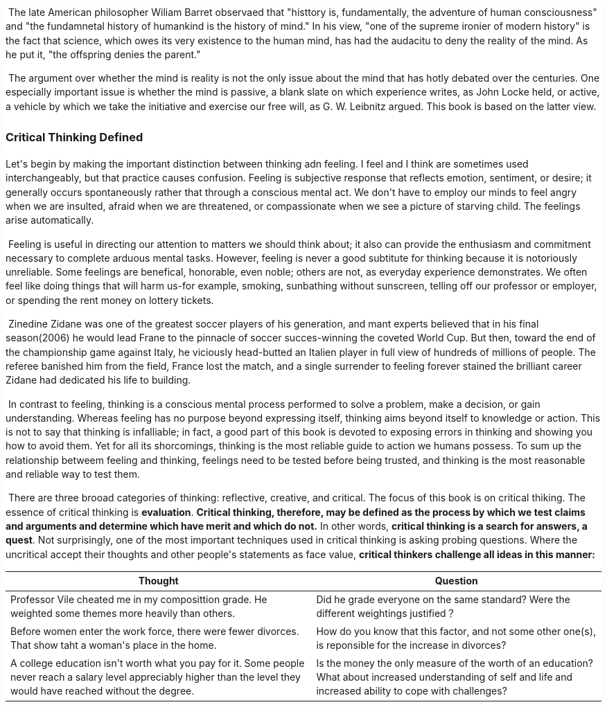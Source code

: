​	The late American philosopher Wiliam Barret observaed that "histtory is, fundamentally, the adventure of  human consciousness" and "the fundamnetal history of humankind is the history of mind." In his view, "one of the supreme ironier of modern history" is the fact that science, which owes its very existence to the human mind, has had the audacitu to deny the reality of the mind. As he put it, "the offspring denies the parent."

​	The argument over whether the mind is reality is not the only issue about the mind that has hotly debated over the centuries. One especially important issue is whether the mind is passive, a blank slate on which experience writes, as John Locke held, or active, a vehicle by which we take the initiative and exercise our free will, as G. W. Leibnitz argued. This book is based on the latter view.

### Critical Thinking Defined

Let's begin by making the important distinction between thinking adn feeling. I feel and I think are sometimes used interchangeably, but that practice causes confusion. Feeling is subjective response that reflects emotion, sentiment, or desire; it generally occurs spontaneously rather that through a conscious mental act. We don't have to employ our minds to feel angry when we are insulted, afraid when we are threatened, or compassionate when we see a picture of starving child. The feelings arise automatically.

​	Feeling is useful in directing our attention to matters we should think about; it also can provide the enthusiasm and commitment necessary to complete arduous mental tasks. However, feeling is never a good subtitute for thinking because it is notoriously unreliable. Some feelings are benefical, honorable, even noble; others are not, as everyday experience demonstrates. We often feel like doing things that will harm us-for example, smoking, sunbathing without sunscreen, telling off our professor or employer, or spending the rent money on lottery tickets.

​	Zinedine Zidane was one of the greatest soccer players of his generation, and mant experts believed that in his final season(2006) he would lead Frane to the pinnacle of soccer succes-winning the coveted World Cup. But then, toward the end of the championship game against Italy, he viciously head-butted an Italien player in full view of hundreds of millions of people. The referee banished him from the field, France lost the match, and a single surrender to feeling forever stained the brilliant career Zidane had dedicated his life to building.

​	In contrast to feeling, thinking is a conscious mental process performed to solve a problem, make a decision, or gain understanding. Whereas feeling has no purpose beyond expressing itself, thinking aims beyond itself to knowledge or action. This is not to say that thinking is infalliable; in fact, a good part of this book is devoted to exposing errors in thinking and showing you how to avoid them. Yet for all its shorcomings, thinking is the most reliable guide to action we humans possess. To sum up the relationship betweem feeling and thinking, feelings need to be tested before being trusted, and thinking is the most reasonable and reliable way to test them.

​	There are three brooad categories of thinking: reflective, creative, and critical. The focus of this book is on critical thiking. The essence of critical thinking is **evaluation**. **Critical thinking, therefore, may be defined as the process by which we test claims and arguments and determine which have merit and which do not.** In other words, **critical thinking is a search for answers, a quest**. Not surprisingly, one of the most important techniques used in critical thinking is asking probing questions. Where the uncritical accept their thoughts and other people's statements as face value, **critical thinkers challenge all ideas in this manner:**

| Thought                                                      | Question                                                     |
| ------------------------------------------------------------ | ------------------------------------------------------------ |
| Professor Vile cheated me in my composittion grade. He weighted some themes more heavily than others. | Did he grade everyone on the same standard? Were the different weightings justified？ |
| Before women enter the work force, there were fewer divorces. That show taht a woman's place in the home. | How do you know that this factor, and not some other one(s), is reponsible for the increase in divorces? |
| A college education isn't worth what you pay for it. Some people never reach a salary level appreciably higher than the level they would have reached without the degree. | Is the money the only measure of the worth of an education? What about increased understanding of self and life and increased ability to cope with challenges? |
